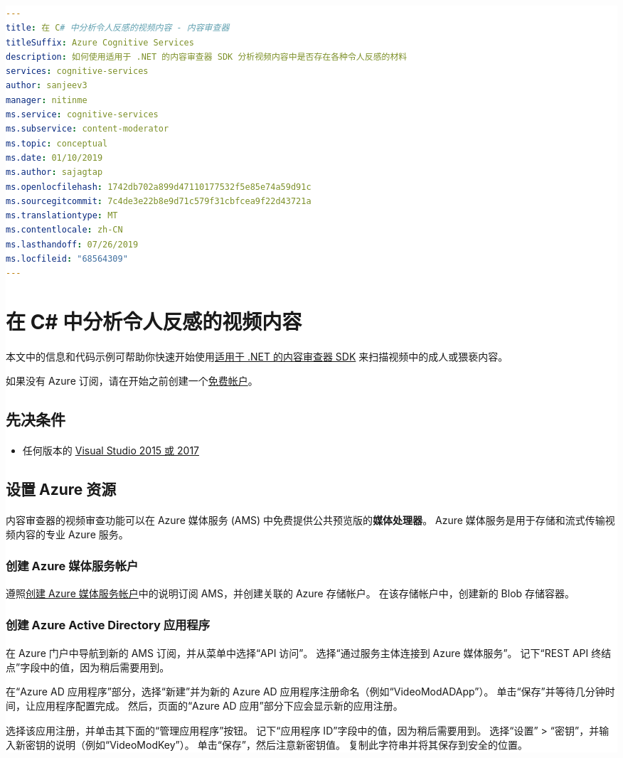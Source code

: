 ```yaml
---
title: 在 C# 中分析令人反感的视频内容 - 内容审查器
titleSuffix: Azure Cognitive Services
description: 如何使用适用于 .NET 的内容审查器 SDK 分析视频内容中是否存在各种令人反感的材料
services: cognitive-services
author: sanjeev3
manager: nitinme
ms.service: cognitive-services
ms.subservice: content-moderator
ms.topic: conceptual
ms.date: 01/10/2019
ms.author: sajagtap
ms.openlocfilehash: 1742db702a899d47110177532f5e85e74a59d91c
ms.sourcegitcommit: 7c4de3e22b8e9d71c579f31cbfcea9f22d43721a
ms.translationtype: MT
ms.contentlocale: zh-CN
ms.lasthandoff: 07/26/2019
ms.locfileid: "68564309"
---
```

# <a name="analyze-video-content-for-objectionable-material-in-c"></a>在 C# 中分析令人反感的视频内容

本文中的信息和代码示例可帮助你快速开始使用[适用于 .NET 的内容审查器 SDK](https://www.nuget.org/packages/Microsoft.Azure.CognitiveServices.ContentModerator/) 来扫描视频中的成人或猥亵内容。

如果没有 Azure 订阅，请在开始之前创建一个[免费帐户](https://azure.microsoft.com/free/?WT.mc_id=A261C142F)。 

## <a name="prerequisites"></a>先决条件
- 任何版本的 [Visual Studio 2015 或 2017](https://www.visualstudio.com/downloads/)

## <a name="set-up-azure-resources"></a>设置 Azure 资源

内容审查器的视频审查功能可以在 Azure 媒体服务 (AMS) 中免费提供公共预览版的**媒体处理器**。 Azure 媒体服务是用于存储和流式传输视频内容的专业 Azure 服务。 

### <a name="create-an-azure-media-services-account"></a>创建 Azure 媒体服务帐户

遵照[创建 Azure 媒体服务帐户](https://docs.microsoft.com/azure/media-services/media-services-portal-create-account)中的说明订阅 AMS，并创建关联的 Azure 存储帐户。 在该存储帐户中，创建新的 Blob 存储容器。

### <a name="create-an-azure-active-directory-application"></a>创建 Azure Active Directory 应用程序

在 Azure 门户中导航到新的 AMS 订阅，并从菜单中选择“API 访问”。 选择“通过服务主体连接到 Azure 媒体服务”。 记下“REST API 终结点”字段中的值，因为稍后需要用到。

在“Azure AD 应用程序”部分，选择“新建”并为新的 Azure AD 应用程序注册命名（例如“VideoModADApp”）。 单击“保存”并等待几分钟时间，让应用程序配置完成。 然后，页面的“Azure AD 应用”部分下应会显示新的应用注册。

选择该应用注册，并单击其下面的“管理应用程序”按钮。 记下“应用程序 ID”字段中的值，因为稍后需要用到。 选择“设置” > “密钥”，并输入新密钥的说明（例如“VideoModKey”）。 单击“保存”，然后注意新密钥值。 复制此字符串并将其保存到安全的位置。

